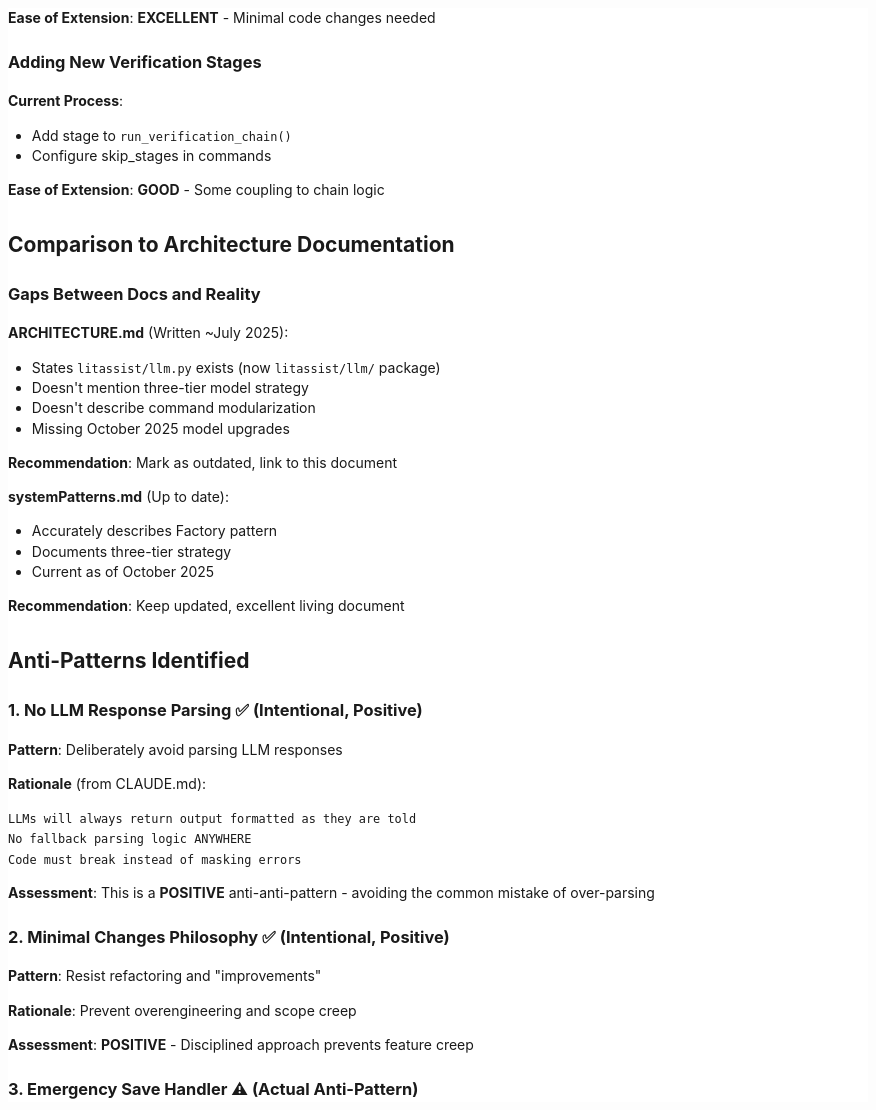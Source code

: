 **Ease of Extension**: **EXCELLENT** - Minimal code changes needed

### Adding New Verification Stages

**Current Process**:
- Add stage to `run_verification_chain()`
- Configure skip_stages in commands

**Ease of Extension**: **GOOD** - Some coupling to chain logic

## Comparison to Architecture Documentation

### Gaps Between Docs and Reality

**ARCHITECTURE.md** (Written ~July 2025):
- States `litassist/llm.py` exists (now `litassist/llm/` package)
- Doesn't mention three-tier model strategy
- Doesn't describe command modularization
- Missing October 2025 model upgrades

**Recommendation**: Mark as outdated, link to this document

**systemPatterns.md** (Up to date):
- Accurately describes Factory pattern
- Documents three-tier strategy
- Current as of October 2025

**Recommendation**: Keep updated, excellent living document

## Anti-Patterns Identified

### 1. No LLM Response Parsing ✅ (Intentional, Positive)

**Pattern**: Deliberately avoid parsing LLM responses

**Rationale** (from CLAUDE.md):
```markdown
LLMs will always return output formatted as they are told
No fallback parsing logic ANYWHERE
Code must break instead of masking errors
```

**Assessment**: This is a **POSITIVE** anti-anti-pattern - avoiding the common mistake of over-parsing

### 2. Minimal Changes Philosophy ✅ (Intentional, Positive)

**Pattern**: Resist refactoring and "improvements"

**Rationale**: Prevent overengineering and scope creep

**Assessment**: **POSITIVE** - Disciplined approach prevents feature creep

### 3. Emergency Save Handler ⚠️ (Actual Anti-Pattern)
